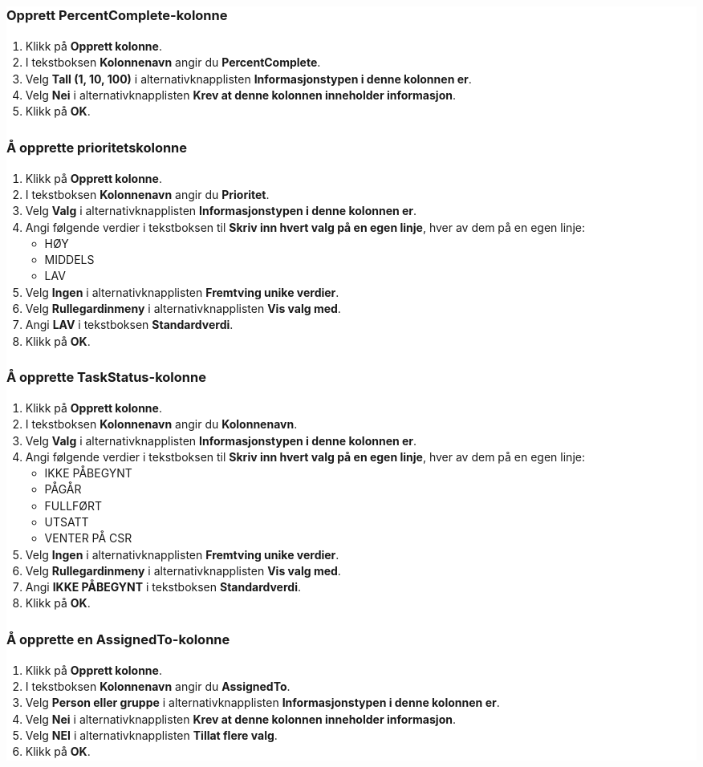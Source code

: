 ### <a name="create-percentcomplete-column"></a>Opprett PercentComplete-kolonne

1. Klikk på **Opprett kolonne**.
2. I tekstboksen **Kolonnenavn** angir du **PercentComplete**.
3. Velg **Tall (1, 10, 100)** i alternativknapplisten **Informasjonstypen i denne kolonnen er**.
4. Velg **Nei** i alternativknapplisten **Krev at denne kolonnen inneholder informasjon**.
5. Klikk på **OK**.

### <a name="create-priority-column"></a>Å opprette prioritetskolonne

1. Klikk på **Opprett kolonne**.
2. I tekstboksen **Kolonnenavn** angir du **Prioritet**.
3. Velg **Valg** i alternativknapplisten **Informasjonstypen i denne kolonnen er**.
4. Angi følgende verdier i tekstboksen til **Skriv inn hvert valg på en egen linje**, hver av dem på en egen linje: 
    - HØY
    - MIDDELS
    - LAV
5. Velg **Ingen** i alternativknapplisten **Fremtving unike verdier**.
6. Velg **Rullegardinmeny** i alternativknapplisten **Vis valg med**.
7. Angi **LAV** i tekstboksen **Standardverdi**.
8. Klikk på **OK**.

### <a name="create-taskstatus-column"></a>Å opprette TaskStatus-kolonne

1. Klikk på **Opprett kolonne**.
2. I tekstboksen **Kolonnenavn** angir du **Kolonnenavn**.
3. Velg **Valg** i alternativknapplisten **Informasjonstypen i denne kolonnen er**.
4. Angi følgende verdier i tekstboksen til **Skriv inn hvert valg på en egen linje**, hver av dem på en egen linje: 
    - IKKE PÅBEGYNT
    - PÅGÅR
    - FULLFØRT
    - UTSATT
    - VENTER PÅ CSR
5. Velg **Ingen** i alternativknapplisten **Fremtving unike verdier**.
6. Velg **Rullegardinmeny** i alternativknapplisten **Vis valg med**.
7. Angi **IKKE PÅBEGYNT** i tekstboksen **Standardverdi**.
8. Klikk på **OK**.

### <a name="create-assignedto-column"></a>Å opprette en AssignedTo-kolonne

1. Klikk på **Opprett kolonne**.
2. I tekstboksen **Kolonnenavn** angir du **AssignedTo**.
3. Velg **Person eller gruppe** i alternativknapplisten **Informasjonstypen i denne kolonnen er**.
4. Velg **Nei** i alternativknapplisten **Krev at denne kolonnen inneholder informasjon**.
5. Velg **NEI** i alternativknapplisten **Tillat flere valg**.
6. Klikk på **OK**.
